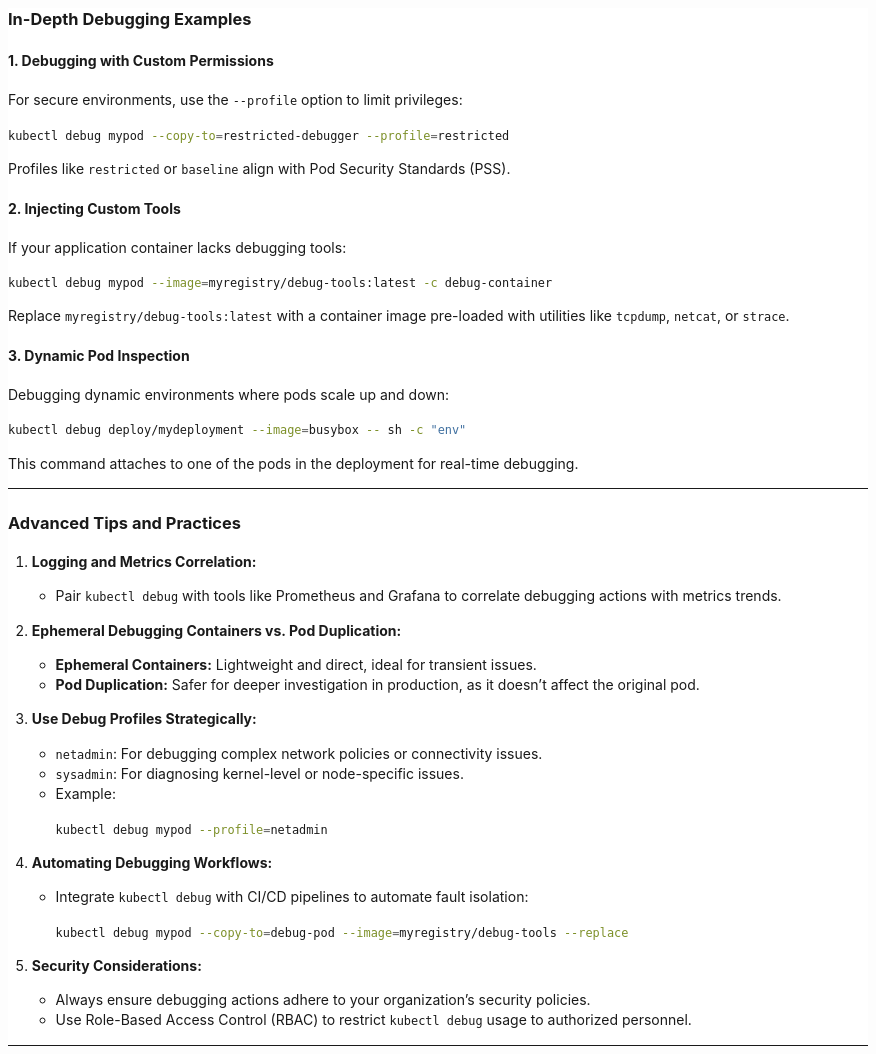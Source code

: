 
### **In-Depth Debugging Examples**

#### 1. **Debugging with Custom Permissions**
   For secure environments, use the `--profile` option to limit privileges:
   ```bash
   kubectl debug mypod --copy-to=restricted-debugger --profile=restricted
   ```
   Profiles like `restricted` or `baseline` align with Pod Security Standards (PSS).

#### 2. **Injecting Custom Tools**
   If your application container lacks debugging tools:
   ```bash
   kubectl debug mypod --image=myregistry/debug-tools:latest -c debug-container
   ```
   Replace `myregistry/debug-tools:latest` with a container image pre-loaded with utilities like `tcpdump`, `netcat`, or `strace`.

#### 3. **Dynamic Pod Inspection**
   Debugging dynamic environments where pods scale up and down:
   ```bash
   kubectl debug deploy/mydeployment --image=busybox -- sh -c "env"
   ```
   This command attaches to one of the pods in the deployment for real-time debugging.

---

### **Advanced Tips and Practices**

1. **Logging and Metrics Correlation:**
   - Pair `kubectl debug` with tools like Prometheus and Grafana to correlate debugging actions with metrics trends.

2. **Ephemeral Debugging Containers vs. Pod Duplication:**
   - **Ephemeral Containers:** Lightweight and direct, ideal for transient issues.
   - **Pod Duplication:** Safer for deeper investigation in production, as it doesn’t affect the original pod.

3. **Use Debug Profiles Strategically:**
   - `netadmin`: For debugging complex network policies or connectivity issues.
   - `sysadmin`: For diagnosing kernel-level or node-specific issues.
   - Example:
     ```bash
     kubectl debug mypod --profile=netadmin
     ```

4. **Automating Debugging Workflows:**
   - Integrate `kubectl debug` with CI/CD pipelines to automate fault isolation:
     ```bash
     kubectl debug mypod --copy-to=debug-pod --image=myregistry/debug-tools --replace
     ```

5. **Security Considerations:**
   - Always ensure debugging actions adhere to your organization’s security policies.
   - Use Role-Based Access Control (RBAC) to restrict `kubectl debug` usage to authorized personnel.

---